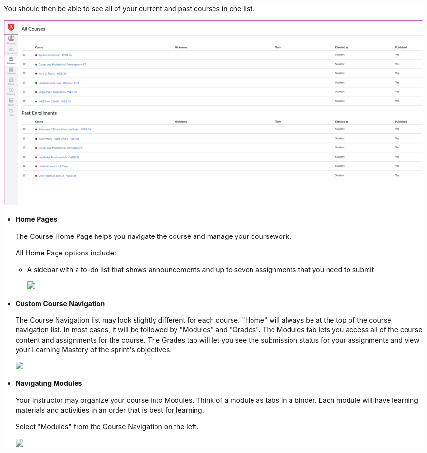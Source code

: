  You should then be able to see all of your current and past courses in one list.

  ![](Using%20Canvas%2027a0cf2408124ad19a3802565bd24de6/Screen_Shot_2020-10-22_at_11.54.24_AM.png)



- **Home Pages**

  The Course Home Page helps you navigate the course and manage your coursework.

  All Home Page options include:

  - A sidebar with a to-do list that shows announcements and up to seven assignments that you need to submit

    ![](Using%20Canvas%2027a0cf2408124ad19a3802565bd24de6/Viewing_the_Course_Home_Page.gif)



- **Custom Course Navigation**

  The Course Navigation list may look slightly different for each course. "Home" will always be at the top of the course navigation list. In most cases, it will be followed by "Modules" and "Grades". The Modules tab lets you access all of the course content and assignments for the course. The Grades tab will let you see the submission status for your assignments and view your Learning Mastery of the sprint's objectives.

  ![](Using%20Canvas%2027a0cf2408124ad19a3802565bd24de6/Course_Navigation_Examples.gif)



- **Navigating Modules**

  Your instructor may organize your course into Modules. Think of a module as tabs in a binder. Each module will have learning materials and activities in an order that is best for learning.

  Select "Modules" from the Course Navigation on the left.

  ![](Using%20Canvas%2027a0cf2408124ad19a3802565bd24de6/Accessing_and_Viewing_Modules.gif)
